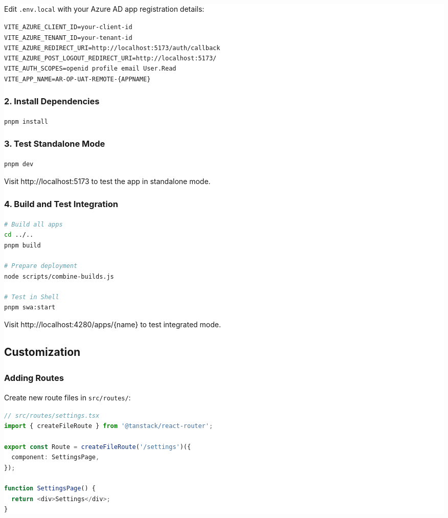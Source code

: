 Edit `.env.local` with your Azure AD app registration details:

```env
VITE_AZURE_CLIENT_ID=your-client-id
VITE_AZURE_TENANT_ID=your-tenant-id
VITE_AZURE_REDIRECT_URI=http://localhost:5173/auth/callback
VITE_AZURE_POST_LOGOUT_REDIRECT_URI=http://localhost:5173/
VITE_AUTH_SCOPES=openid profile email User.Read
VITE_APP_NAME=AR-OP-UAT-REMOTE-{APPNAME}
```

### 2. Install Dependencies

```bash
pnpm install
```

### 3. Test Standalone Mode

```bash
pnpm dev
```

Visit http://localhost:5173 to test the app in standalone mode.

### 4. Build and Test Integration

```bash
# Build all apps
cd ../..
pnpm build

# Prepare deployment
node scripts/combine-builds.js

# Test in Shell
pnpm swa:start
```

Visit http://localhost:4280/apps/{name} to test integrated mode.

## Customization

### Adding Routes

Create new route files in `src/routes/`:

```typescript
// src/routes/settings.tsx
import { createFileRoute } from '@tanstack/react-router';

export const Route = createFileRoute('/settings')({
  component: SettingsPage,
});

function SettingsPage() {
  return <div>Settings</div>;
}
```
